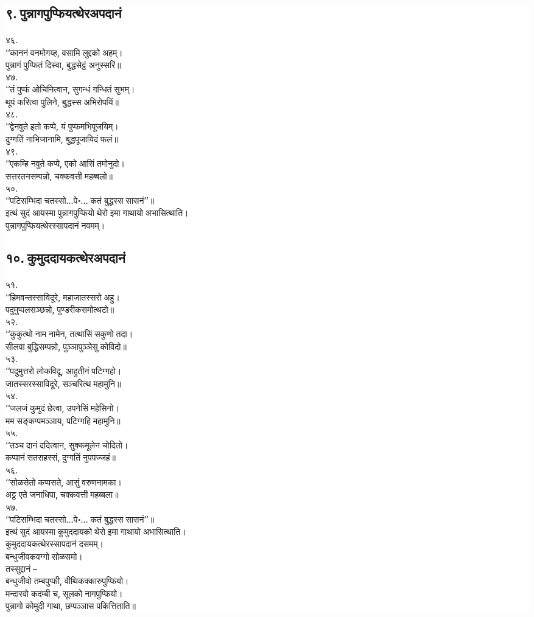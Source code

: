 
## ९. पुन्नागपुप्फियत्थेरअपदानं

४६.  
‘‘काननं वनमोगय्ह, वसामि लुद्दको अहम्।  
पुन्नागं पुप्फितं दिस्वा, बुद्धसेट्ठं अनुस्सरिं॥  
४७.  
‘‘तं पुप्फं ओचिनित्वान, सुगन्धं गन्धितं सुभम्।  
थूपं करित्वा पुलिने, बुद्धस्स अभिरोपयिं॥  
४८.  
‘‘द्वेनवुते इतो कप्पे, यं पुप्फमभिपूजयिम्।  
दुग्गतिं नाभिजानामि, बुद्धपूजायिदं फलं॥  
४९.  
‘‘एकम्हि नवुते कप्पे, एको आसिं तमोनुदो।  
सत्तरतनसम्पन्नो, चक्कवत्ती महब्बलो॥  
५०.  
‘‘पटिसम्भिदा चतस्सो…पे॰… कतं बुद्धस्स सासनं’’॥  
इत्थं सुदं आयस्मा पुन्नागपुप्फियो थेरो इमा गाथायो अभासित्थाति।  
पुन्नागपुप्फियत्थेरस्सापदानं नवमम्।  


## १०. कुमुददायकत्थेरअपदानं

५१.  
‘‘हिमवन्तस्साविदूरे, महाजातस्सरो अहु।  
पदुमुप्पलसञ्छन्नो, पुण्डरीकसमोत्थटो॥  
५२.  
‘‘कुकुत्थो नाम नामेन, तत्थासिं सकुणो तदा।  
सीलवा बुद्धिसम्पन्नो, पुञ्ञापुञ्ञेसु कोविदो॥  
५३.  
‘‘पदुमुत्तरो लोकविदू, आहुतीनं पटिग्गहो।  
जातस्सरस्साविदूरे, सञ्चरित्थ महामुनि॥  
५४.  
‘‘जलजं कुमुदं छेत्वा, उपनेसिं महेसिनो।  
मम सङ्कप्पमञ्ञाय, पटिग्गहि महामुनि॥  
५५.  
‘‘तञ्च दानं ददित्वान, सुक्कमूलेन चोदितो।  
कप्पानं सतसहस्सं, दुग्गतिं नुपपज्जहं॥  
५६.  
‘‘सोळसेतो कप्पसते, आसुं वरुणनामका।  
अट्ठ एते जनाधिपा, चक्कवत्ती महब्बला॥  
५७.  
‘‘पटिसम्भिदा चतस्सो…पे॰… कतं बुद्धस्स सासनं’’॥  
इत्थं सुदं आयस्मा कुमुददायको थेरो इमा गाथायो अभासित्थाति।  
कुमुददायकत्थेरस्सापदानं दसमम्।  
बन्धुजीवकवग्गो सोळसमो।  
तस्सुद्दानं –  
बन्धुजीवो तम्बपुप्फी, वीथिकक्कारुपुप्फियो।  
मन्दारवो कदम्बी च, सूलको नागपुप्फियो।  
पुन्नागो कोमुदी गाथा, छप्पञ्ञास पकित्तिताति॥  